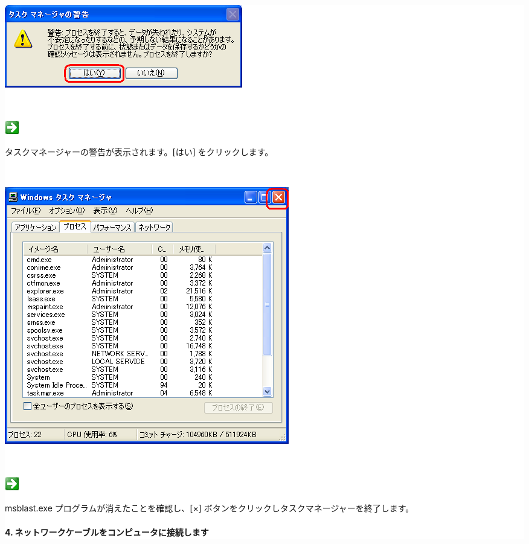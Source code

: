 <p><img src="images/Dd362789.task2(ja-jp,TechNet.10).png" /></p></td>
<td style="border:1px solid black;"> 
<p><img src="images/Dd362789.green_arrow_sml(ja-jp,TechNet.10).gif" /></p></td>
<td style="border:1px solid black;"><p>タスクマネージャーの警告が表示されます。[はい] をクリックします。</p></td>
</tr>  
<tr class="odd">
<td style="border:1px solid black;"> 
<p><img src="images/Dd362789.task3(ja-jp,TechNet.10).png" /></p></td>
<td style="border:1px solid black;"> 
<p><img src="images/Dd362789.green_arrow_sml(ja-jp,TechNet.10).gif" /></p></td>
<td style="border:1px solid black;"><p>msblast.exe プログラムが消えたことを確認し、[×] ボタンをクリックしタスクマネージャーを終了します。</p></td>
</tr>  
</tbody>  
</table>
  
#### 4. ネットワークケーブルをコンピュータに接続します
  